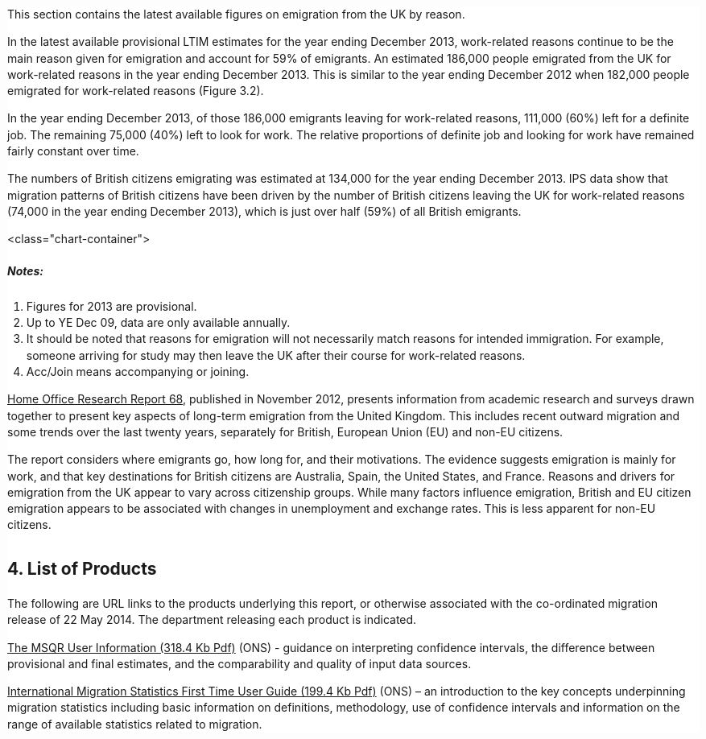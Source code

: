 This section contains the latest available figures on emigration from the UK by reason.

In the latest available provisional LTIM estimates for the year ending December 2013, work-related reasons continue to be the main reason given for emigration and account for 59% of emigrants. An estimated 186,000 people emigrated from the UK for work-related reasons in the year ending December 2013. This is similar to the year ending December 2012 when 182,000 people emigrated for work-related reasons (Figure 3.2).

In the year ending December 2013, of those 186,000 emigrants leaving for work-related reasons, 111,000 (60%) left for a definite job. The remaining 75,000 (40%) left to look for work. The relative proportions of definite job and looking for work have remained fairly constant over time.

The numbers of British citizens emigrating was estimated at 134,000 for the year ending December 2013. IPS data show that migration patterns of British citizens have been driven by the number of British citizens leaving the UK for work-related reasons (74,000 in the year ending December 2013), which is just over half (59%) of all British emigrants.

<class="chart-container">
<iframe div frameBorder ="0" scrolling = "no" src="http://onsdigital.github.io/Alpha/bulletins/migration15.html"></iframe>
</div>

##### Notes:
1. Figures for 2013 are provisional.
2. Up to YE Dec 09, data are only available annually.
3. It should be noted that reasons for emigration will not necessarily match reasons for intended immigration. For example, someone arriving for study may then leave the UK after their course for work-related reasons.
4. Acc/Join means accompanying or joining.

[Home Office Research Report 68](http://www.gov.uk/government/uploads/system/uploads/attachment_data/file/116025/horr68-report.pdf "Home Office Research Report 68"), published in November 2012, presents information from academic research and surveys drawn together to present key aspects of long-term emigration from the United Kingdom. This includes recent outward migration and some trends over the last twenty years, separately for British, European Union (EU) and non-EU citizens.

The report considers where emigrants go, how long for, and their motivations. The evidence suggests emigration is mainly for work, and that key destinations for British citizens are Australia, Spain, the United States, and France.  Reasons and drivers for emigration from the UK appear to vary across citizenship groups. While many factors influence emigration, British and EU citizen emigration appears to be associated with changes in unemployment and exchange rates. This is less apparent for non-EU citizens.

## 4. List of Products
The following are URL links to the products underlying this report, or otherwise associated with the co-ordinated migration release of 22 May 2014. The department releasing each product is indicated.

[The MSQR User Information (318.4 Kb Pdf)](http://www.ons.gov.uk/ons/guide-method/method-quality/specific/population-and-migration/international-migration-methodology/migration-statistics-quarterly-report---user-information.pdf "Migration Statistics Quarterly Report - User Information") (ONS) - guidance on interpreting confidence intervals, the difference between provisional and final estimates, and the comparability and quality of input data sources.

[International Migration Statistics First Time User Guide (199.4 Kb Pdf)](http://www.ons.gov.uk/ons/guide-method/method-quality/specific/population-and-migration/international-migration-methodology/international-migration-statistics-first-time-user-guide--pdf-.pdf "International Migration Statistics First Time User Guide PDF") (ONS) – an introduction to the key concepts underpinning migration statistics including basic information on definitions, methodology, use of confidence intervals and information on the range of available statistics related to migration.
